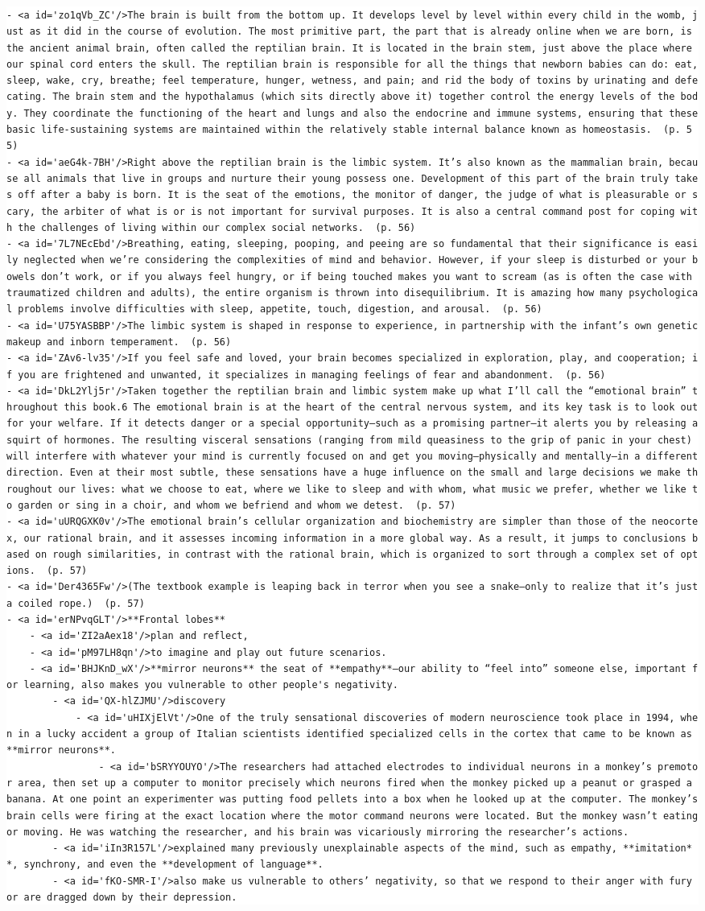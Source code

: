     - <a id='zo1qVb_ZC'/>The brain is built from the bottom up. It develops level by level within every child in the womb, just as it did in the course of evolution. The most primitive part, the part that is already online when we are born, is the ancient animal brain, often called the reptilian brain. It is located in the brain stem, just above the place where our spinal cord enters the skull. The reptilian brain is responsible for all the things that newborn babies can do: eat, sleep, wake, cry, breathe; feel temperature, hunger, wetness, and pain; and rid the body of toxins by urinating and defecating. The brain stem and the hypothalamus (which sits directly above it) together control the energy levels of the body. They coordinate the functioning of the heart and lungs and also the endocrine and immune systems, ensuring that these basic life-sustaining systems are maintained within the relatively stable internal balance known as homeostasis.  (p. 55)
    - <a id='aeG4k-7BH'/>Right above the reptilian brain is the limbic system. It’s also known as the mammalian brain, because all animals that live in groups and nurture their young possess one. Development of this part of the brain truly takes off after a baby is born. It is the seat of the emotions, the monitor of danger, the judge of what is pleasurable or scary, the arbiter of what is or is not important for survival purposes. It is also a central command post for coping with the challenges of living within our complex social networks.  (p. 56)
    - <a id='7L7NEcEbd'/>Breathing, eating, sleeping, pooping, and peeing are so fundamental that their significance is easily neglected when we’re considering the complexities of mind and behavior. However, if your sleep is disturbed or your bowels don’t work, or if you always feel hungry, or if being touched makes you want to scream (as is often the case with traumatized children and adults), the entire organism is thrown into disequilibrium. It is amazing how many psychological problems involve difficulties with sleep, appetite, touch, digestion, and arousal.  (p. 56)
    - <a id='U75YASBBP'/>The limbic system is shaped in response to experience, in partnership with the infant’s own genetic makeup and inborn temperament.  (p. 56)
    - <a id='ZAv6-lv35'/>If you feel safe and loved, your brain becomes specialized in exploration, play, and cooperation; if you are frightened and unwanted, it specializes in managing feelings of fear and abandonment.  (p. 56)
    - <a id='DkL2Ylj5r'/>Taken together the reptilian brain and limbic system make up what I’ll call the “emotional brain” throughout this book.6 The emotional brain is at the heart of the central nervous system, and its key task is to look out for your welfare. If it detects danger or a special opportunity—such as a promising partner—it alerts you by releasing a squirt of hormones. The resulting visceral sensations (ranging from mild queasiness to the grip of panic in your chest) will interfere with whatever your mind is currently focused on and get you moving—physically and mentally—in a different direction. Even at their most subtle, these sensations have a huge influence on the small and large decisions we make throughout our lives: what we choose to eat, where we like to sleep and with whom, what music we prefer, whether we like to garden or sing in a choir, and whom we befriend and whom we detest.  (p. 57)
    - <a id='uURQGXK0v'/>The emotional brain’s cellular organization and biochemistry are simpler than those of the neocortex, our rational brain, and it assesses incoming information in a more global way. As a result, it jumps to conclusions based on rough similarities, in contrast with the rational brain, which is organized to sort through a complex set of options.  (p. 57)
    - <a id='Der4365Fw'/>(The textbook example is leaping back in terror when you see a snake—only to realize that it’s just a coiled rope.)  (p. 57)
    - <a id='erNPvqGLT'/>**Frontal lobes**
        - <a id='ZI2aAex18'/>plan and reflect,
        - <a id='pM97LH8qn'/>to imagine and play out future scenarios.
        - <a id='BHJKnD_wX'/>**mirror neurons** the seat of **empathy**—our ability to “feel into” someone else, important for learning, also makes you vulnerable to other people's negativity.
            - <a id='QX-hlZJMU'/>discovery
                - <a id='uHIXjElVt'/>One of the truly sensational discoveries of modern neuroscience took place in 1994, when in a lucky accident a group of Italian scientists identified specialized cells in the cortex that came to be known as **mirror neurons**.
                    - <a id='bSRYYOUYO'/>The researchers had attached electrodes to individual neurons in a monkey’s premotor area, then set up a computer to monitor precisely which neurons fired when the monkey picked up a peanut or grasped a banana. At one point an experimenter was putting food pellets into a box when he looked up at the computer. The monkey’s brain cells were firing at the exact location where the motor command neurons were located. But the monkey wasn’t eating or moving. He was watching the researcher, and his brain was vicariously mirroring the researcher’s actions.
            - <a id='iIn3R157L'/>explained many previously unexplainable aspects of the mind, such as empathy, **imitation**, synchrony, and even the **development of language**.
            - <a id='fKO-SMR-I'/>also make us vulnerable to others’ negativity, so that we respond to their anger with fury or are dragged down by their depression.